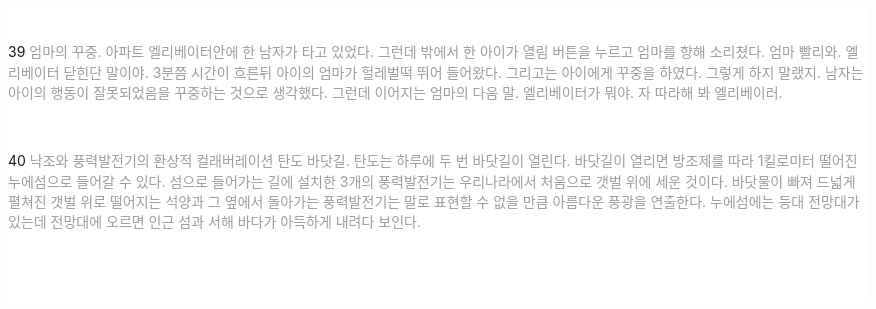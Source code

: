 <p data-ke-size="size16">&nbsp;</p>
<center><audio src="https://blog.kakaocdn.net/dn/A0Vmz/btrBJNydzIC/ne2Olfn6ubYkIVWka1OiL0/tfile.mp3" controls="controls"></audio></center>
<p data-ke-size="size16">39 <span style="color: #9d9d9d;">엄마의 꾸중. 아파트 엘리베이터안에 한 남자가 타고 있었다. 그런데 밖에서 한 아이가 열림 버튼을 누르고 엄마를 향해 소리쳤다. 엄마 빨리와. 엘리베이터 닫힌단 말이야. 3분쯤 시간이 흐른뒤 아이의 엄마가 헐레벌떡 뛰어 들어왔다. 그리고는 아이에게 꾸중을 하였다. 그렇게 하지 말랬지. 남자는 아이의 행동이 잘못되었음을 꾸중하는 것으로 생각했다. 그런데 이어지는 엄마의 다음 말. 엘리베이터가 뭐야. 자 따라해 봐 엘리베이러. &nbsp;&nbsp;</span></p>
<p data-ke-size="size16">&nbsp;</p>
<center><audio src="https://blog.kakaocdn.net/dn/bj4Odc/btrBMGq6HPu/jPlH5ABZHQmIalNw7qx6kK/tfile.mp3" controls="controls"></audio></center>
<p data-ke-size="size16">40 <span style="color: #9d9d9d;">낙조와 풍력발전기의 환상적 컬래버레이션 탄도 바닷길. 탄도는 하루에 두 번 바닷길이 열린다. 바닷길이 열리면 방조제를 따라 1킬로미터 떨어진 누에섬으로 들어갈 수 있다. 섬으로 들어가는 길에 설치한 3개의 풍력발전기는 우리나라에서 처음으로 갯벌 위에 세운 것이다. 바닷물이 빠져 드넓게 펼쳐진 갯벌 위로 떨어지는 석양과 그 옆에서 돌아가는 풍력발전기는 말로 표현할 수 없을 만큼 아름다운 풍광을 연출한다. 누에섬에는 등대 전망대가 있는데 전망대에 오르면 인근 섬과 서해 바다가 아득하게 내려다 보인다. &nbsp;&nbsp;</span></p>
<p data-ke-size="size16">&nbsp;</p>
<p data-ke-size="size16">&nbsp;</p>